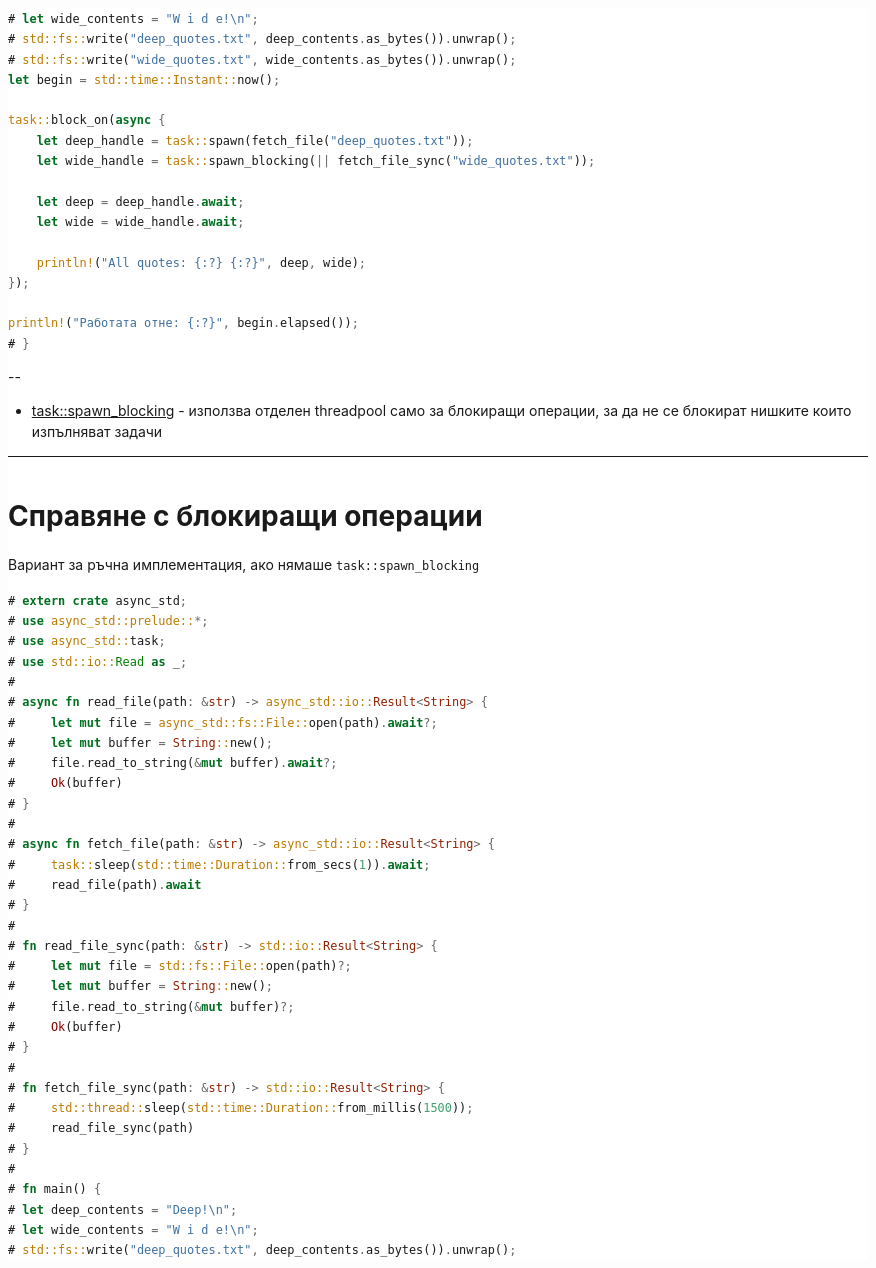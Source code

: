```rust
# let wide_contents = "W i d e!\n";
# std::fs::write("deep_quotes.txt", deep_contents.as_bytes()).unwrap();
# std::fs::write("wide_quotes.txt", wide_contents.as_bytes()).unwrap();
let begin = std::time::Instant::now();

task::block_on(async {
    let deep_handle = task::spawn(fetch_file("deep_quotes.txt"));
    let wide_handle = task::spawn_blocking(|| fetch_file_sync("wide_quotes.txt"));

    let deep = deep_handle.await;
    let wide = wide_handle.await;

    println!("All quotes: {:?} {:?}", deep, wide);
});

println!("Работата отне: {:?}", begin.elapsed());
# }
```

--
- [task::spawn_blocking](https://docs.rs/async-std/1.2.0/async_std/task/fn.spawn_blocking.html) - използва отделен threadpool само за блокиращи операции, за да не се блокират нишките които изпълняват задачи

---

# Справяне с блокиращи операции

Вариант за ръчна имплементация, ако нямаше `task::spawn_blocking`

```rust
# extern crate async_std;
# use async_std::prelude::*;
# use async_std::task;
# use std::io::Read as _;
#
# async fn read_file(path: &str) -> async_std::io::Result<String> {
#     let mut file = async_std::fs::File::open(path).await?;
#     let mut buffer = String::new();
#     file.read_to_string(&mut buffer).await?;
#     Ok(buffer)
# }
#
# async fn fetch_file(path: &str) -> async_std::io::Result<String> {
#     task::sleep(std::time::Duration::from_secs(1)).await;
#     read_file(path).await
# }
#
# fn read_file_sync(path: &str) -> std::io::Result<String> {
#     let mut file = std::fs::File::open(path)?;
#     let mut buffer = String::new();
#     file.read_to_string(&mut buffer)?;
#     Ok(buffer)
# }
#
# fn fetch_file_sync(path: &str) -> std::io::Result<String> {
#     std::thread::sleep(std::time::Duration::from_millis(1500));
#     read_file_sync(path)
# }
#
# fn main() {
# let deep_contents = "Deep!\n";
# let wide_contents = "W i d e!\n";
# std::fs::write("deep_quotes.txt", deep_contents.as_bytes()).unwrap();
```